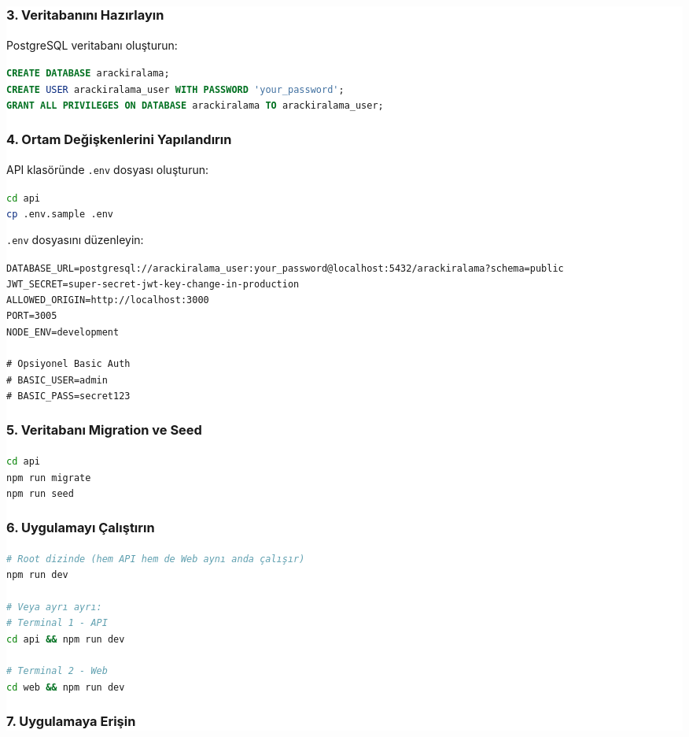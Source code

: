 ### 3. Veritabanını Hazırlayın

PostgreSQL veritabanı oluşturun:

```sql
CREATE DATABASE arackiralama;
CREATE USER arackiralama_user WITH PASSWORD 'your_password';
GRANT ALL PRIVILEGES ON DATABASE arackiralama TO arackiralama_user;
```

### 4. Ortam Değişkenlerini Yapılandırın

API klasöründe `.env` dosyası oluşturun:

```bash
cd api
cp .env.sample .env
```

`.env` dosyasını düzenleyin:

```env
DATABASE_URL=postgresql://arackiralama_user:your_password@localhost:5432/arackiralama?schema=public
JWT_SECRET=super-secret-jwt-key-change-in-production
ALLOWED_ORIGIN=http://localhost:3000
PORT=3005
NODE_ENV=development

# Opsiyonel Basic Auth
# BASIC_USER=admin
# BASIC_PASS=secret123
```

### 5. Veritabanı Migration ve Seed

```bash
cd api
npm run migrate
npm run seed
```

### 6. Uygulamayı Çalıştırın

```bash
# Root dizinde (hem API hem de Web aynı anda çalışır)
npm run dev

# Veya ayrı ayrı:
# Terminal 1 - API
cd api && npm run dev

# Terminal 2 - Web
cd web && npm run dev
```

### 7. Uygulamaya Erişin
